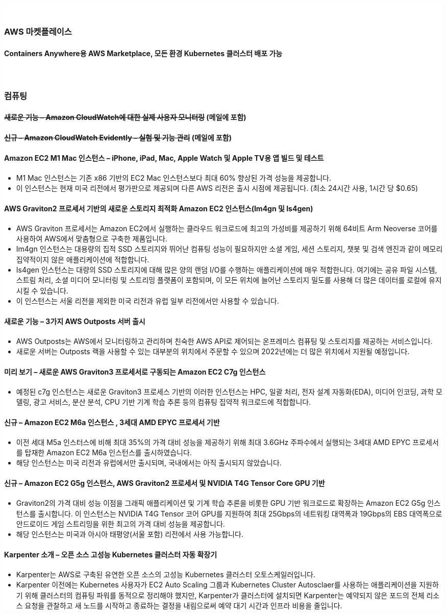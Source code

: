 <br />

### AWS 마켓플레이스
#### Containers Anywhere용 AWS Marketplace, 모든 환경 Kubernetes 클러스터 배포 가능

<br />

### 컴퓨팅
#### ~~새로운 기능 – Amazon CloudWatch에 대한 실제 사용자 모니터링~~ (메일에 포함)
#### ~~신규 – Amazon CloudWatch Evidently – 실험 및 기능 관리~~ (메일에 포함)
#### Amazon EC2 M1 Mac 인스턴스 – iPhone, iPad, Mac, Apple Watch 및 Apple TV용 앱 빌드 및 테스트
- M1 Mac 인스턴스는 기존 x86 기반의 EC2 Mac 인스턴스보다 최대 60% 향상된 가격 성능을 제공합니다.
- 이 인스턴스는 현재 미국 리전에서 평가판으로 제공되며 다른 AWS 리전은 출시 시점에 제공됩니다. (최소 24시간 사용, 1시간 당 $0.65)

#### AWS Graviton2 프로세서 기반의 새로운 스토리지 최적화 Amazon EC2 인스턴스(Im4gn 및 Is4gen)
- AWS Graviton 프로세서는 Amazon EC2에서 실행하는 클라우드 워크로드에 최고의 가성비를 제공하기 위해 64비트 Arm Neoverse 코어를 사용하여 AWS에서 맞춤형으로 구축한 제품입니다.
- Im4gn 인스턴스는 대용량의 집적 SSD 스토리지와 뛰어난 컴퓨팅 성능이 필요하지만 소셜 게임, 세션 스토리지, 챗봇 및 검색 엔진과 같이 메모리 집약적이지 않은 애플리케이션에 적합합니다.
- Is4gen 인스턴스는 대량의 SSD 스토리지에 대해 많은 양의 랜덤 I/O를 수행하는 애플리케이션에 매우 적합한니다. 여기에는 공유 파일 시스템, 스트림 처리, 소셜 미디어 모니터링 및 스트리밍 플랫폼이 포함되며, 이 모든 위치에 늘어난 스토리지 밀도를 사용해 더 많은 데이터를 로컬에 유지시킬 수 있습니다.
- 이 인스턴스는 서울 리전을 제외한 미국 리전과 유럽 일부 리전에서만 사용할 수 있습니다.

#### 새로운 기능 – 3가지 AWS Outposts 서버 출시
- AWS Outposts는 AWS에서 모니터링하고 관리하며 친숙한 AWS API로 제어되는 온프레미스 컴퓨팅 및 스토리지를 제공하는 서비스입니다.
- 새로운 서버는 Outposts 랙을 사용할 수 있는 대부분의 위치에서 주문할 수 있으며 2022년에는 더 많은 위치에서 지원될 예정입니다.

#### 미리 보기 – 새로운 AWS Graviton3 프로세서로 구동되는 Amazon EC2 C7g 인스턴스
- 예정된 c7g 인스턴스는 새로운 Graviton3 프로세스 기반의 이러한 인스턴스는 HPC, 일괄 처리, 전자 설계 자동화(EDA), 미디어 인코딩, 과학 모델링, 광고 서비스, 분산 분석, CPU 기반 기계 학습 추론 등의 컴퓨팅 집약적 워크로드에 적합합니다.

#### 신규 – Amazon EC2 M6a 인스턴스 , 3세대 AMD EPYC 프로세서 기반
- 이전 세대 M5a 인스터스에 비해 최대 35%의 가격 대비 성능을 제공하기 위해 최대 3.6GHz 주파수에서 실행되는 3세대 AMD EPYC 프로세서를 탑재한 Amazon EC2 M6a 인스턴스를 출시하였습니다.
- 해당 인스턴스는 미국 리전과 유럽에서만 출시되며, 국내에서는 아직 출시되지 않았습니다.

#### 신규 – Amazon EC2 G5g 인스턴스, AWS Graviton2 프로세서 및 NVIDIA T4G Tensor Core GPU 기반
- Graviton2의 가격 대비 성능 이점을 그래픽 애플리케이션 및 기계 학습 추론을 비롯한 GPU 기반 워크로드로 확장하는 Amazon EC2 G5g 인스턴스를 출시합니다. 이 인스턴스는 NVIDIA T4G Tensor 코어 GPU를 지원하여 최대 25Gbps의 네트워킹 대역폭과 19Gbps의 EBS 대역폭으로 안드로이드 게임 스트리밍을 위한 최고의 가격 대비 성능을 제공합니다.
- 해당 인스턴스는 미국과 아시아 태평양(서울 포함) 리전에서 사용 가능합니다.
  
#### Karpenter 소개 – 오픈 소스 고성능 Kubernetes 클러스터 자동 확장기
- Karpenter는 AWS로 구축된 유연한 오픈 소스의 고성능 Kubernetes 클러스터 오토스케일러입니다.
- Karpenter 이전에는 Kubernetes 사용자가 EC2 Auto Scaling 그룹과 Kubernetes Cluster Autosclaer를 사용하는 애플리케이션을 지원하기 위해 클러스터의 컴퓨팅 파워를 동적으로 정리해야 했지만, Karpenter가 클러스터에 설치되면 Karpenter는 예약되지 않은 포드의 전체 리소스 요청을 관찰하고 새 노드를 시작하고 종료하는 결정을 내림으로써 예약 대기 시간과 인프라 비용을 줄입니다.
